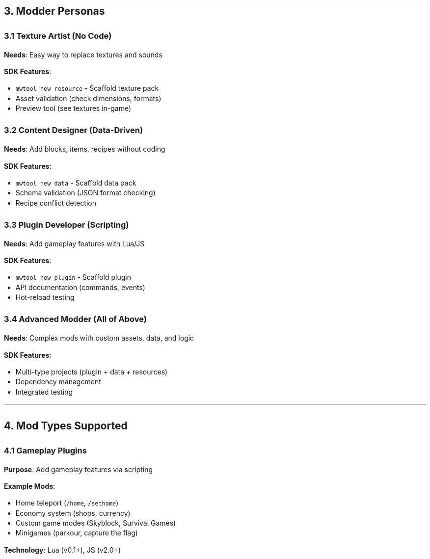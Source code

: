 
## 3. Modder Personas

### 3.1 Texture Artist (No Code)

**Needs**: Easy way to replace textures and sounds

**SDK Features**:
- `mwtool new resource` - Scaffold texture pack
- Asset validation (check dimensions, formats)
- Preview tool (see textures in-game)

### 3.2 Content Designer (Data-Driven)

**Needs**: Add blocks, items, recipes without coding

**SDK Features**:
- `mwtool new data` - Scaffold data pack
- Schema validation (JSON format checking)
- Recipe conflict detection

### 3.3 Plugin Developer (Scripting)

**Needs**: Add gameplay features with Lua/JS

**SDK Features**:
- `mwtool new plugin` - Scaffold plugin
- API documentation (commands, events)
- Hot-reload testing

### 3.4 Advanced Modder (All of Above)

**Needs**: Complex mods with custom assets, data, and logic

**SDK Features**:
- Multi-type projects (plugin + data + resources)
- Dependency management
- Integrated testing

---

## 4. Mod Types Supported

### 4.1 Gameplay Plugins

**Purpose**: Add gameplay features via scripting

**Example Mods**:
- Home teleport (`/home`, `/sethome`)
- Economy system (shops, currency)
- Custom game modes (Skyblock, Survival Games)
- Minigames (parkour, capture the flag)

**Technology**: Lua (v0.1+), JS (v2.0+)
